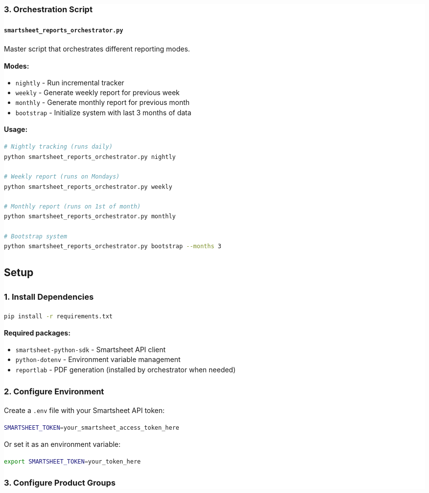 ### 3. Orchestration Script

#### `smartsheet_reports_orchestrator.py`
Master script that orchestrates different reporting modes.

**Modes:**
- `nightly` - Run incremental tracker
- `weekly` - Generate weekly report for previous week
- `monthly` - Generate monthly report for previous month
- `bootstrap` - Initialize system with last 3 months of data

**Usage:**
```bash
# Nightly tracking (runs daily)
python smartsheet_reports_orchestrator.py nightly

# Weekly report (runs on Mondays)
python smartsheet_reports_orchestrator.py weekly

# Monthly report (runs on 1st of month)
python smartsheet_reports_orchestrator.py monthly

# Bootstrap system
python smartsheet_reports_orchestrator.py bootstrap --months 3
```

## Setup

### 1. Install Dependencies

```bash
pip install -r requirements.txt
```

**Required packages:**
- `smartsheet-python-sdk` - Smartsheet API client
- `python-dotenv` - Environment variable management
- `reportlab` - PDF generation (installed by orchestrator when needed)

### 2. Configure Environment

Create a `.env` file with your Smartsheet API token:

```bash
SMARTSHEET_TOKEN=your_smartsheet_access_token_here
```

Or set it as an environment variable:
```bash
export SMARTSHEET_TOKEN=your_token_here
```

### 3. Configure Product Groups
